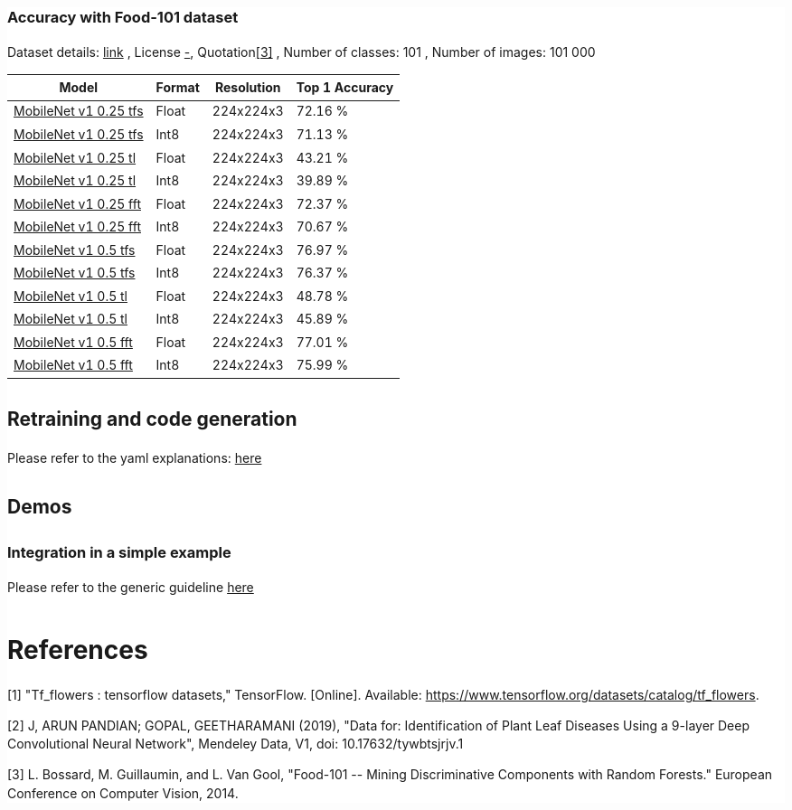 
### Accuracy with Food-101 dataset


Dataset details: [link](https://data.vision.ee.ethz.ch/cvl/datasets_extra/food-101/) , License [-](), Quotation[[3]](#3)  , Number of classes: 101 , Number of images:  101 000

| Model | Format | Resolution | Top 1 Accuracy |
|-------|--------|------------|----------------|
| [MobileNet v1 0.25 tfs](./ST_pretrainedmodel_public_dataset/food-101/mobilenet_v1_0.25_224_tfs/mobilenet_v1_0.25_224_tfs.h5) | Float | 224x224x3    | 72.16 % |
| [MobileNet v1 0.25 tfs](./ST_pretrainedmodel_public_dataset/food-101/mobilenet_v1_0.25_224_tfs/mobilenet_v1_0.25_224_tfs_int8.tflite) | Int8 | 224x224x3    | 71.13 % |
| [MobileNet v1 0.25 tl](./ST_pretrainedmodel_public_dataset/food-101/mobilenet_v1_0.25_224_tl/mobilenet_v1_0.25_224_tl.h5) | Float | 224x224x3    | 43.21 % |
| [MobileNet v1 0.25 tl](./ST_pretrainedmodel_public_dataset/food-101/mobilenet_v1_0.25_224_tl/mobilenet_v1_0.25_224_tl_int8.tflite) | Int8 | 224x224x3    | 39.89 % |
| [MobileNet v1 0.25 fft](./ST_pretrainedmodel_public_dataset/food-101/mobilenet_v1_0.25_224_fft/mobilenet_v1_0.25_224_fft.h5) | Float | 224x224x3    | 72.37 % |
| [MobileNet v1 0.25 fft](./ST_pretrainedmodel_public_dataset/food-101/mobilenet_v1_0.25_224_fft/mobilenet_v1_0.25_224_fft_int8.tflite) | Int8 | 224x224x3    | 70.67 % |
| [MobileNet v1 0.5 tfs](./ST_pretrainedmodel_public_dataset/food-101/mobilenet_v1_0.5_224_tfs/mobilenet_v1_0.5_224_tfs.h5) | Float | 224x224x3    | 76.97 % |
| [MobileNet v1 0.5 tfs](./ST_pretrainedmodel_public_dataset/food-101/mobilenet_v1_0.5_224_tfs/mobilenet_v1_0.5_224_tfs_int8.tflite) | Int8 | 224x224x3    | 76.37 % |
| [MobileNet v1 0.5 tl](./ST_pretrainedmodel_public_dataset/food-101/mobilenet_v1_0.5_224_tl/mobilenet_v1_0.5_224_tl.h5) | Float | 224x224x3    | 48.78 % |
| [MobileNet v1 0.5 tl](./ST_pretrainedmodel_public_dataset/food-101/mobilenet_v1_0.5_224_tl/mobilenet_v1_0.5_224_tl_int8.tflite) | Int8 | 224x224x3    | 45.89 % |
| [MobileNet v1 0.5 fft](./ST_pretrainedmodel_public_dataset/food-101/mobilenet_v1_0.5_224_fft/mobilenet_v1_0.5_224_fft.h5) | Float | 224x224x3    | 77.01 % |
| [MobileNet v1 0.5 fft](./ST_pretrainedmodel_public_dataset/food-101/mobilenet_v1_0.5_224_fft/mobilenet_v1_0.5_224_fft_int8.tflite) | Int8 | 224x224x3    | 75.99 % |



## Retraining and code generation


Please refer to the yaml explanations: [here](../../src/README.md)


## Demos
### Integration in a simple example


Please refer to the generic guideline [here](../../deployment/README.md)



# References

<a id="1">[1]</a>
"Tf_flowers : tensorflow datasets," TensorFlow. [Online]. Available: https://www.tensorflow.org/datasets/catalog/tf_flowers.

<a id="2">[2]</a>
J, ARUN PANDIAN; GOPAL, GEETHARAMANI (2019), "Data for: Identification of Plant Leaf Diseases Using a 9-layer Deep Convolutional Neural Network", Mendeley Data, V1, doi: 10.17632/tywbtsjrjv.1

<a id="3">[3]</a>
L. Bossard, M. Guillaumin, and L. Van Gool, "Food-101 -- Mining Discriminative Components with Random Forests." European Conference on Computer Vision, 2014.
